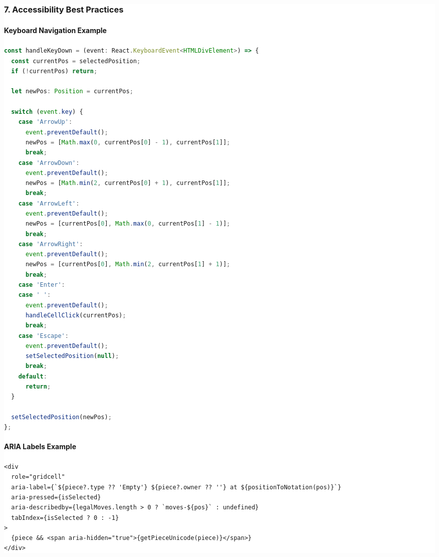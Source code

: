 ### 7. Accessibility Best Practices

#### Keyboard Navigation Example
```typescript
const handleKeyDown = (event: React.KeyboardEvent<HTMLDivElement>) => {
  const currentPos = selectedPosition;
  if (!currentPos) return;

  let newPos: Position = currentPos;

  switch (event.key) {
    case 'ArrowUp':
      event.preventDefault();
      newPos = [Math.max(0, currentPos[0] - 1), currentPos[1]];
      break;
    case 'ArrowDown':
      event.preventDefault();
      newPos = [Math.min(2, currentPos[0] + 1), currentPos[1]];
      break;
    case 'ArrowLeft':
      event.preventDefault();
      newPos = [currentPos[0], Math.max(0, currentPos[1] - 1)];
      break;
    case 'ArrowRight':
      event.preventDefault();
      newPos = [currentPos[0], Math.min(2, currentPos[1] + 1)];
      break;
    case 'Enter':
    case ' ':
      event.preventDefault();
      handleCellClick(currentPos);
      break;
    case 'Escape':
      event.preventDefault();
      setSelectedPosition(null);
      break;
    default:
      return;
  }

  setSelectedPosition(newPos);
};
```

#### ARIA Labels Example
```tsx
<div
  role="gridcell"
  aria-label={`${piece?.type ?? 'Empty'} ${piece?.owner ?? ''} at ${positionToNotation(pos)}`}
  aria-pressed={isSelected}
  aria-describedby={legalMoves.length > 0 ? `moves-${pos}` : undefined}
  tabIndex={isSelected ? 0 : -1}
>
  {piece && <span aria-hidden="true">{getPieceUnicode(piece)}</span>}
</div>
```
